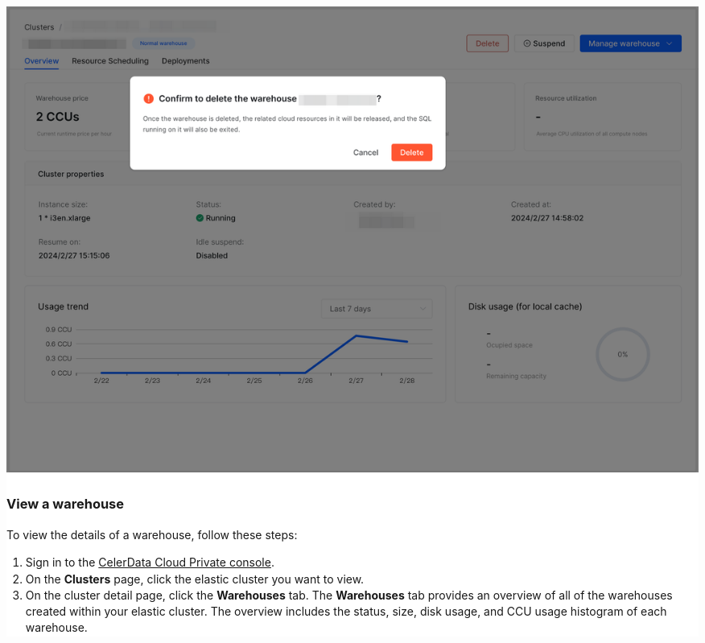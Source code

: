    ![Warehouse-7](../../assets/warehouse/warehouse-7.png)

### View a warehouse

To view the details of a warehouse, follow these steps:

1. Sign in to the [CelerData Cloud Private console](https://cloud.celerdata.com/login).
2. On the **Clusters** page, click the elastic cluster you want to view.
3. On the cluster detail page, click the **Warehouses** tab. The **Warehouses** tab provides an overview of all of the warehouses created within your elastic cluster. The overview includes the status, size, disk usage, and CCU usage histogram of each warehouse.
